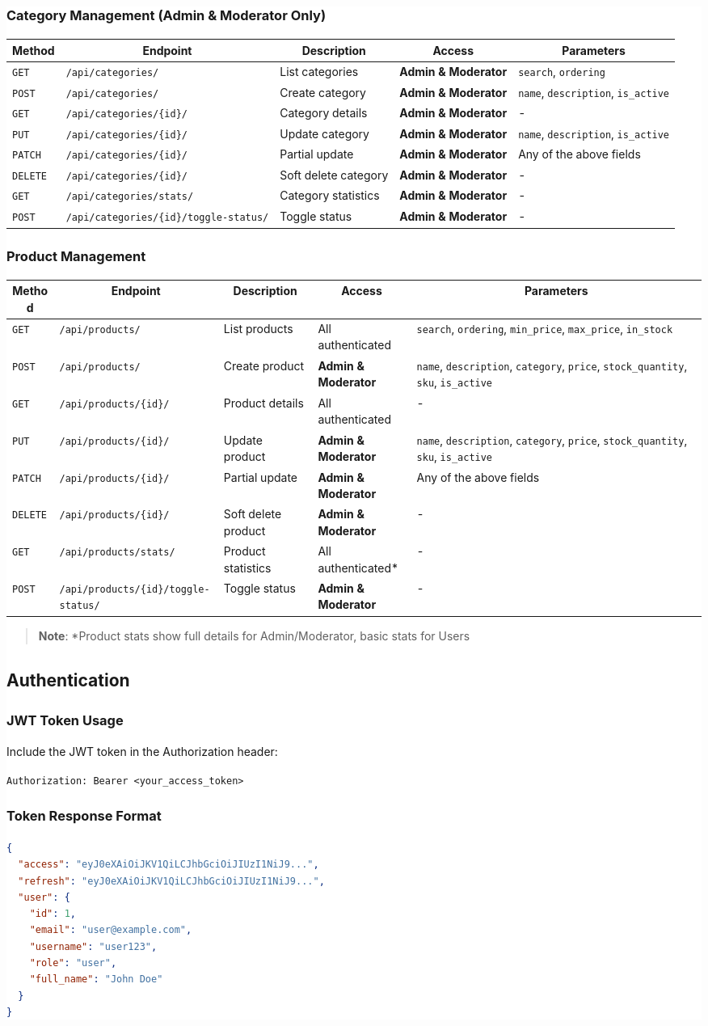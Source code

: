 ### Category Management (Admin & Moderator Only)

| Method | Endpoint | Description | Access | Parameters |
|--------|----------|-------------|---------|------------|
| `GET` | `/api/categories/` | List categories | **Admin & Moderator** | `search`, `ordering` |
| `POST` | `/api/categories/` | Create category | **Admin & Moderator** | `name`, `description`, `is_active` |
| `GET` | `/api/categories/{id}/` | Category details | **Admin & Moderator** | - |
| `PUT` | `/api/categories/{id}/` | Update category | **Admin & Moderator** | `name`, `description`, `is_active` |
| `PATCH` | `/api/categories/{id}/` | Partial update | **Admin & Moderator** | Any of the above fields |
| `DELETE` | `/api/categories/{id}/` | Soft delete category | **Admin & Moderator** | - |
| `GET` | `/api/categories/stats/` | Category statistics | **Admin & Moderator** | - |
| `POST` | `/api/categories/{id}/toggle-status/` | Toggle status | **Admin & Moderator** | - |

### Product Management

| Method | Endpoint | Description | Access | Parameters |
|--------|----------|-------------|---------|------------|
| `GET` | `/api/products/` | List products | All authenticated | `search`, `ordering`, `min_price`, `max_price`, `in_stock` |
| `POST` | `/api/products/` | Create product | **Admin & Moderator** | `name`, `description`, `category`, `price`, `stock_quantity`, `sku`, `is_active` |
| `GET` | `/api/products/{id}/` | Product details | All authenticated | - |
| `PUT` | `/api/products/{id}/` | Update product | **Admin & Moderator** | `name`, `description`, `category`, `price`, `stock_quantity`, `sku`, `is_active` |
| `PATCH` | `/api/products/{id}/` | Partial update | **Admin & Moderator** | Any of the above fields |
| `DELETE` | `/api/products/{id}/` | Soft delete product | **Admin & Moderator** | - |
| `GET` | `/api/products/stats/` | Product statistics | All authenticated* | - |
| `POST` | `/api/products/{id}/toggle-status/` | Toggle status | **Admin & Moderator** | - |

> **Note**: *Product stats show full details for Admin/Moderator, basic stats for Users

## Authentication

### JWT Token Usage
Include the JWT token in the Authorization header:
```http
Authorization: Bearer <your_access_token>
```

### Token Response Format
```json
{
  "access": "eyJ0eXAiOiJKV1QiLCJhbGciOiJIUzI1NiJ9...",
  "refresh": "eyJ0eXAiOiJKV1QiLCJhbGciOiJIUzI1NiJ9...",
  "user": {
    "id": 1,
    "email": "user@example.com",
    "username": "user123",
    "role": "user",
    "full_name": "John Doe"
  }
}
```
